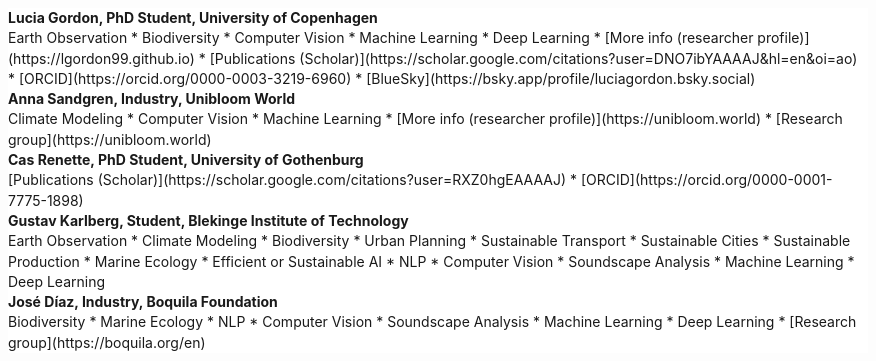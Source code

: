 </div>

<div class="content" markdown="1" data-tags="Earth Observation,Biodiversity,Computer Vision,Machine Learning,Deep Learning">
<span title="Hi, I&#x27;m Lucia! I&#x27;m a PhD student in Computer Science at Harvard’s School for Engineering and Applied Sciences. I&#x27;m a researcher in Andrew Davies&#x27; lab at Harvard University and the Pioneer Centre for Artificial Intelligence in Denmark, affiliated with Christian Igel&#x27;s and Serge Belongie&#x27;s groups at the University of Copenhagen. I work on machine learning for Earth observation data, in particular remotely sensed imagery. I&#x27;m interested in computer vision, multimodality, active learning, dataset imbalance, and machine learning software for ecology. PhD StudentUniversity of Copenhagen."><strong>Lucia Gordon, PhD Student, University of Copenhagen</strong></span>
<br />
Earth Observation * Biodiversity * Computer Vision * Machine Learning * Deep Learning * [More info (researcher profile)](https://lgordon99.github.io) * [Publications (Scholar)](https://scholar.google.com/citations?user=DNO7ibYAAAAJ&amp;hl=en&amp;oi=ao) * [ORCID](https://orcid.org/0000-0003-3219-6960) * [BlueSky](https://bsky.app/profile/luciagordon.bsky.social)
</div>

<div class="content" markdown="1" data-tags="Climate Modeling,Computer Vision,Machine Learning">
<span title="CEO &amp; Cofounder of Unibloom - the predictive climate data &amp; modelling platform for seamless collaboration and decision making in food and CPG. IndustryUnibloom World."><strong>Anna Sandgren, Industry, Unibloom World</strong></span>
<br />
Climate Modeling * Computer Vision * Machine Learning * [More info (researcher profile)](https://unibloom.world) * [Research group](https://unibloom.world)
</div>

<div class="content" markdown="1" data-tags="">
<span title="PhD StudentUniversity of Gothenburg."><strong>Cas Renette, PhD Student, University of Gothenburg</strong></span>
<br />
[Publications (Scholar)](https://scholar.google.com/citations?user=RXZ0hgEAAAAJ) * [ORCID](https://orcid.org/0000-0001-7775-1898)
</div>

<div class="content" markdown="1" data-tags="Earth Observation,Climate Modeling,Biodiversity,Urban Planning,Sustainable Transport,Sustainable Cities,Sustainable Production,Marine Ecology,Efficient or Sustainable AI,NLP,Computer Vision,Soundscape Analysis,Machine Learning,Deep Learning">
<span title="I am a civil engineering student in AI and machine learning at Blekinge Institute of Technology, who wants to dedicate his life and career to solving environmental issues. StudentBlekinge Institute of Technology."><strong>Gustav Karlberg, Student, Blekinge Institute of Technology</strong></span>
<br />
Earth Observation * Climate Modeling * Biodiversity * Urban Planning * Sustainable Transport * Sustainable Cities * Sustainable Production * Marine Ecology * Efficient or Sustainable AI * NLP * Computer Vision * Soundscape Analysis * Machine Learning * Deep Learning
</div>

<div class="content" markdown="1" data-tags="Biodiversity,Marine Ecology,NLP,Computer Vision,Soundscape Analysis,Machine Learning,Deep Learning">
<span title="IndustryBoquila Foundation."><strong>José Díaz, Industry, Boquila Foundation</strong></span>
<br />
Biodiversity * Marine Ecology * NLP * Computer Vision * Soundscape Analysis * Machine Learning * Deep Learning * [Research group](https://boquila.org/en)
</div>
